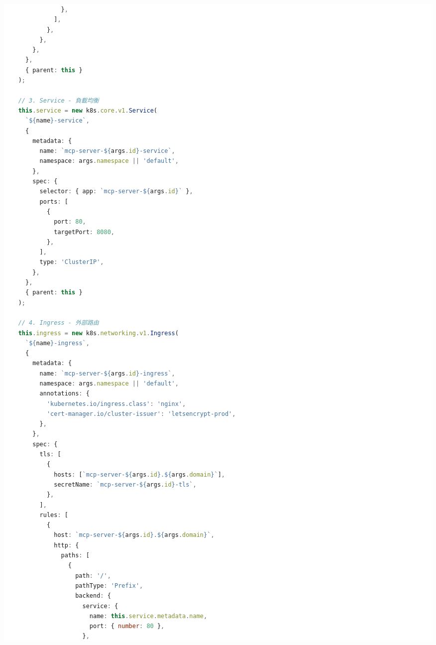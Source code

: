 ```typescript
                },
              ],
            },
          },
        },
      },
      { parent: this }
    );

    // 3. Service - 負載均衡
    this.service = new k8s.core.v1.Service(
      `${name}-service`,
      {
        metadata: {
          name: `mcp-server-${args.id}-service`,
          namespace: args.namespace || 'default',
        },
        spec: {
          selector: { app: `mcp-server-${args.id}` },
          ports: [
            {
              port: 80,
              targetPort: 8080,
            },
          ],
          type: 'ClusterIP',
        },
      },
      { parent: this }
    );

    // 4. Ingress - 外部路由
    this.ingress = new k8s.networking.v1.Ingress(
      `${name}-ingress`,
      {
        metadata: {
          name: `mcp-server-${args.id}-ingress`,
          namespace: args.namespace || 'default',
          annotations: {
            'kubernetes.io/ingress.class': 'nginx',
            'cert-manager.io/cluster-issuer': 'letsencrypt-prod',
          },
        },
        spec: {
          tls: [
            {
              hosts: [`mcp-server-${args.id}.${args.domain}`],
              secretName: `mcp-server-${args.id}-tls`,
            },
          ],
          rules: [
            {
              host: `mcp-server-${args.id}.${args.domain}`,
              http: {
                paths: [
                  {
                    path: '/',
                    pathType: 'Prefix',
                    backend: {
                      service: {
                        name: this.service.metadata.name,
                        port: { number: 80 },
                      },
```